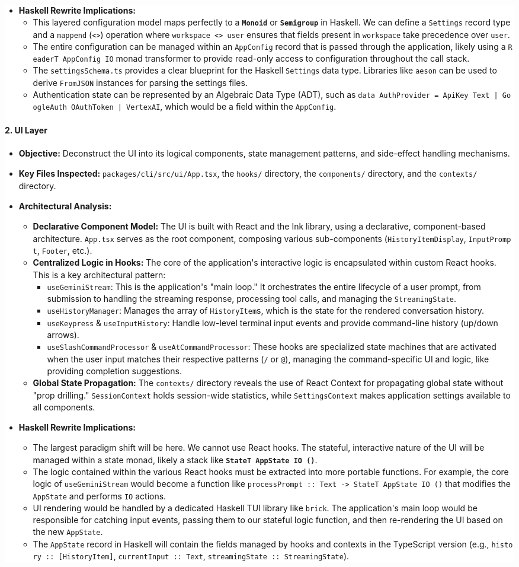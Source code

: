 *   **Haskell Rewrite Implications:**
    *   This layered configuration model maps perfectly to a **`Monoid`** or **`Semigroup`** in Haskell. We can define a `Settings` record type and a `mappend` (`<>`) operation where `workspace <> user` ensures that fields present in `workspace` take precedence over `user`.
    *   The entire configuration can be managed within an `AppConfig` record that is passed through the application, likely using a `ReaderT AppConfig IO` monad transformer to provide read-only access to configuration throughout the call stack.
    *   The `settingsSchema.ts` provides a clear blueprint for the Haskell `Settings` data type. Libraries like `aeson` can be used to derive `FromJSON` instances for parsing the settings files.
    *   Authentication state can be represented by an Algebraic Data Type (ADT), such as `data AuthProvider = ApiKey Text | GoogleAuth OAuthToken | VertexAI`, which would be a field within the `AppConfig`.

#### **2. UI Layer**

*   **Objective:** Deconstruct the UI into its logical components, state management patterns, and side-effect handling mechanisms.
*   **Key Files Inspected:** `packages/cli/src/ui/App.tsx`, the `hooks/` directory, the `components/` directory, and the `contexts/` directory.

*   **Architectural Analysis:**
    *   **Declarative Component Model:** The UI is built with React and the Ink library, using a declarative, component-based architecture. `App.tsx` serves as the root component, composing various sub-components (`HistoryItemDisplay`, `InputPrompt`, `Footer`, etc.).
    *   **Centralized Logic in Hooks:** The core of the application's interactive logic is encapsulated within custom React hooks. This is a key architectural pattern:
        *   `useGeminiStream`: This is the application's "main loop." It orchestrates the entire lifecycle of a user prompt, from submission to handling the streaming response, processing tool calls, and managing the `StreamingState`.
        *   `useHistoryManager`: Manages the array of `HistoryItem`s, which is the state for the rendered conversation history.
        *   `useKeypress` & `useInputHistory`: Handle low-level terminal input events and provide command-line history (up/down arrows).
        *   `useSlashCommandProcessor` & `useAtCommandProcessor`: These hooks are specialized state machines that are activated when the user input matches their respective patterns (`/` or `@`), managing the command-specific UI and logic, like providing completion suggestions.
    *   **Global State Propagation:** The `contexts/` directory reveals the use of React Context for propagating global state without "prop drilling." `SessionContext` holds session-wide statistics, while `SettingsContext` makes application settings available to all components.

*   **Haskell Rewrite Implications:**
    *   The largest paradigm shift will be here. We cannot use React hooks. The stateful, interactive nature of the UI will be managed within a state monad, likely a stack like **`StateT AppState IO ()`**.
    *   The logic contained within the various React hooks must be extracted into more portable functions. For example, the core logic of `useGeminiStream` would become a function like `processPrompt :: Text -> StateT AppState IO ()` that modifies the `AppState` and performs `IO` actions.
    *   UI rendering would be handled by a dedicated Haskell TUI library like `brick`. The application's main loop would be responsible for catching input events, passing them to our stateful logic function, and then re-rendering the UI based on the new `AppState`.
    *   The `AppState` record in Haskell will contain the fields managed by hooks and contexts in the TypeScript version (e.g., `history :: [HistoryItem]`, `currentInput :: Text`, `streamingState :: StreamingState`).
